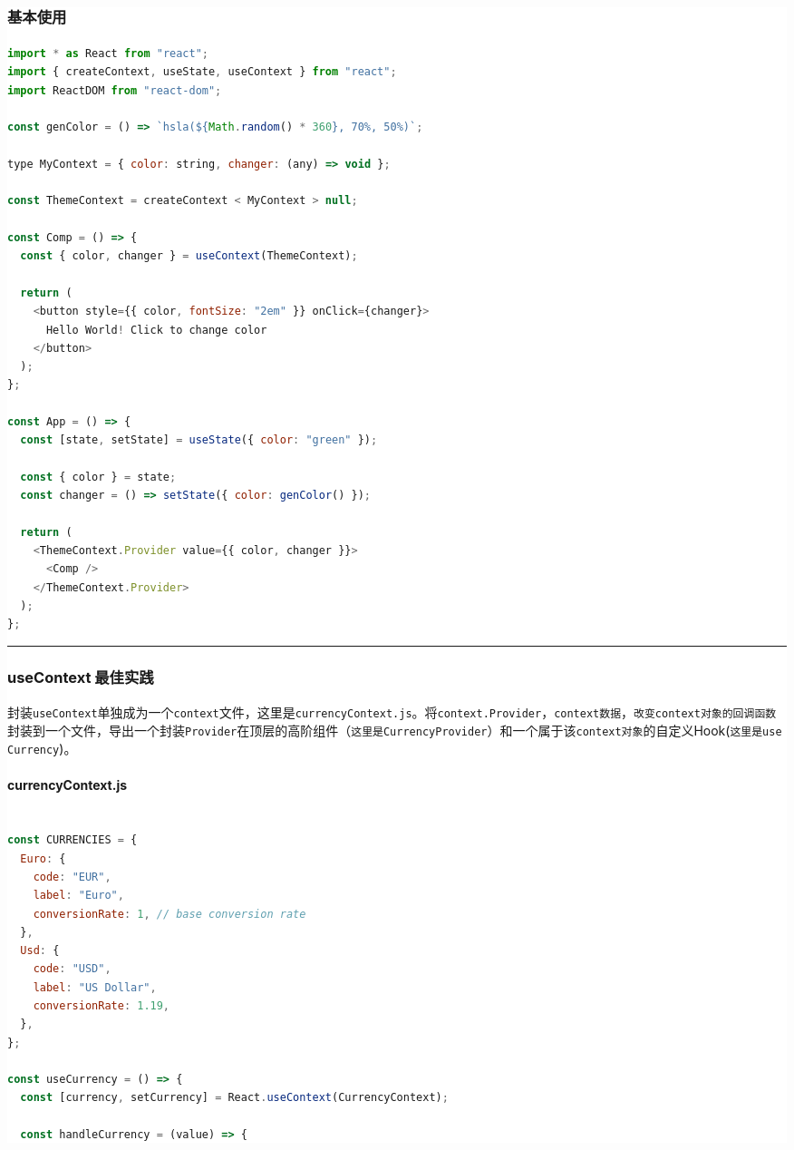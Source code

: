 
### 基本使用

```javascript
import * as React from "react";
import { createContext, useState, useContext } from "react";
import ReactDOM from "react-dom";

const genColor = () => `hsla(${Math.random() * 360}, 70%, 50%)`;

type MyContext = { color: string, changer: (any) => void };

const ThemeContext = createContext < MyContext > null;

const Comp = () => {
  const { color, changer } = useContext(ThemeContext);

  return (
    <button style={{ color, fontSize: "2em" }} onClick={changer}>
      Hello World! Click to change color
    </button>
  );
};

const App = () => {
  const [state, setState] = useState({ color: "green" });

  const { color } = state;
  const changer = () => setState({ color: genColor() });

  return (
    <ThemeContext.Provider value={{ color, changer }}>
      <Comp />
    </ThemeContext.Provider>
  );
};
```

---

### useContext 最佳实践
封装`useContext`单独成为一个`context`文件，这里是`currencyContext.js`。将`context.Provider`，`context数据`，`改变context对象的回调函数`封装到一个文件，导出一个封装`Provider`在顶层的高阶组件（`这里是CurrencyProvider`）和一个属于该`context对象`的自定义Hook(`这里是useCurrency`)。
#### currencyContext.js
```javascript

const CURRENCIES = {
  Euro: {
    code: "EUR",
    label: "Euro",
    conversionRate: 1, // base conversion rate
  },
  Usd: {
    code: "USD",
    label: "US Dollar",
    conversionRate: 1.19,
  },
};

const useCurrency = () => {
  const [currency, setCurrency] = React.useContext(CurrencyContext);

  const handleCurrency = (value) => {
```